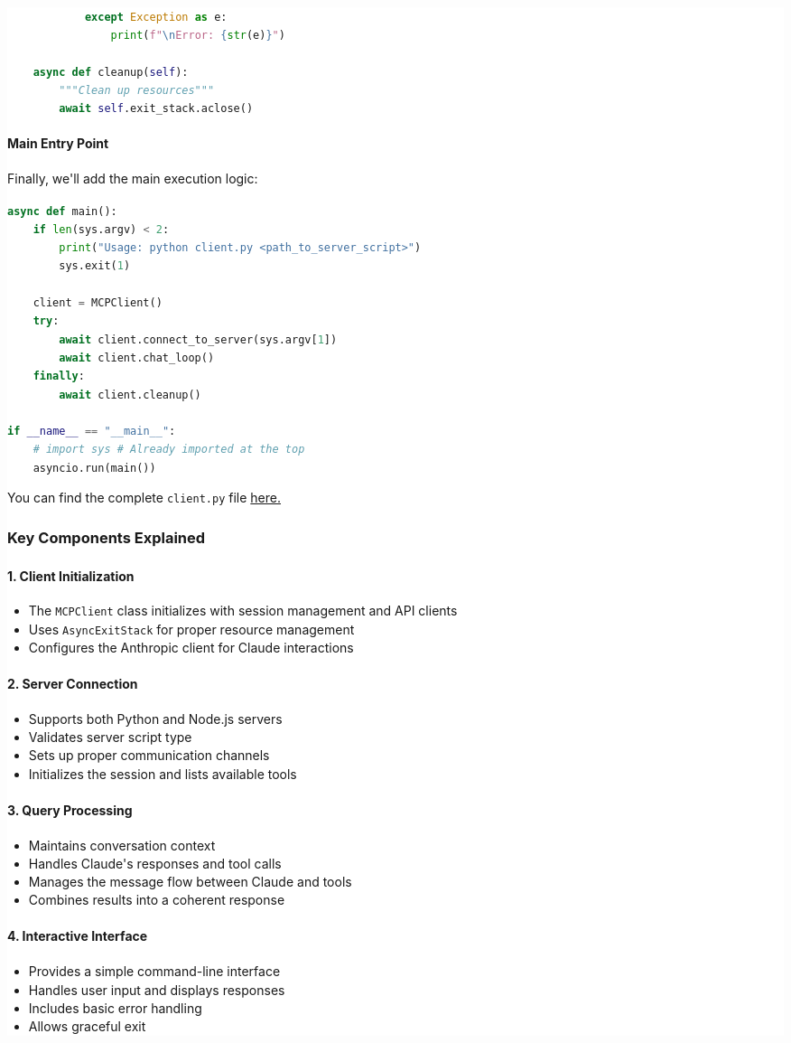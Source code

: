 ```python
            except Exception as e:
                print(f"\nError: {str(e)}")

    async def cleanup(self):
        """Clean up resources"""
        await self.exit_stack.aclose()
```

#### Main Entry Point

Finally, we'll add the main execution logic:

```python
async def main():
    if len(sys.argv) < 2:
        print("Usage: python client.py <path_to_server_script>")
        sys.exit(1)

    client = MCPClient()
    try:
        await client.connect_to_server(sys.argv[1])
        await client.chat_loop()
    finally:
        await client.cleanup()

if __name__ == "__main__":
    # import sys # Already imported at the top
    asyncio.run(main())
```

You can find the complete `client.py` file [here.](https://gist.github.com/zckly/f3f28ea731e096e53b39b47bf0a2d4b1)

### Key Components Explained

#### 1. Client Initialization
*   The `MCPClient` class initializes with session management and API clients
*   Uses `AsyncExitStack` for proper resource management
*   Configures the Anthropic client for Claude interactions

#### 2. Server Connection
*   Supports both Python and Node.js servers
*   Validates server script type
*   Sets up proper communication channels
*   Initializes the session and lists available tools

#### 3. Query Processing
*   Maintains conversation context
*   Handles Claude's responses and tool calls
*   Manages the message flow between Claude and tools
*   Combines results into a coherent response

#### 4. Interactive Interface
*   Provides a simple command-line interface
*   Handles user input and displays responses
*   Includes basic error handling
*   Allows graceful exit
